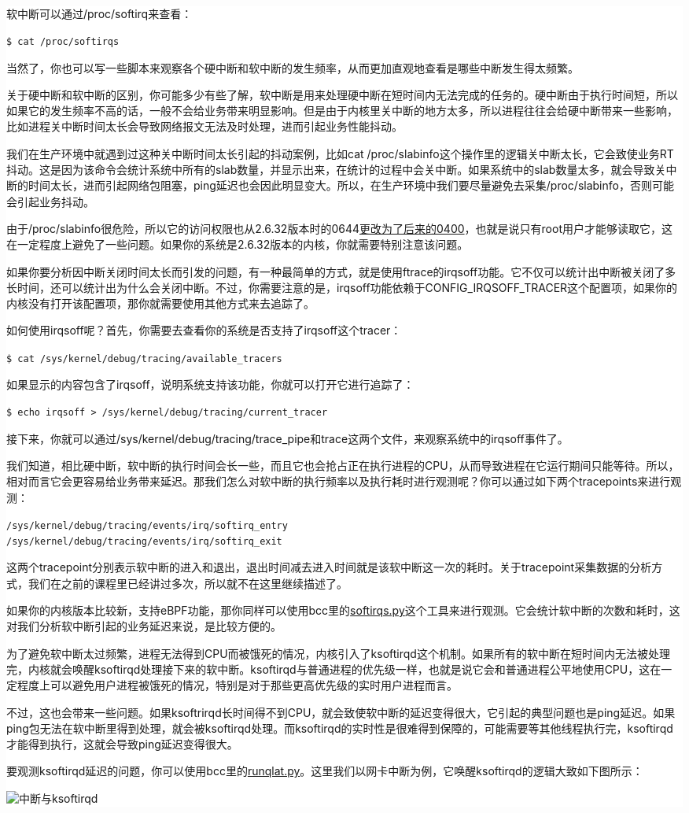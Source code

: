 软中断可以通过/proc/softirq来查看：

```
$ cat /proc/softirqs
```

当然了，你也可以写一些脚本来观察各个硬中断和软中断的发生频率，从而更加直观地查看是哪些中断发生得太频繁。

关于硬中断和软中断的区别，你可能多少有些了解，软中断是用来处理硬中断在短时间内无法完成的任务的。硬中断由于执行时间短，所以如果它的发生频率不高的话，一般不会给业务带来明显影响。但是由于内核里关中断的地方太多，所以进程往往会给硬中断带来一些影响，比如进程关中断时间太长会导致网络报文无法及时处理，进而引起业务性能抖动。

我们在生产环境中就遇到过这种关中断时间太长引起的抖动案例，比如cat /proc/slabinfo这个操作里的逻辑关中断太长，它会致使业务RT抖动。这是因为该命令会统计系统中所有的slab数量，并显示出来，在统计的过程中会关中断。如果系统中的slab数量太多，就会导致关中断的时间太长，进而引起网络包阻塞，ping延迟也会因此明显变大。所以，在生产环境中我们要尽量避免去采集/proc/slabinfo，否则可能会引起业务抖动。

由于/proc/slabinfo很危险，所以它的访问权限也从2.6.32版本时的0644[更改为了后来](<https://lwn.net/Articles/431818/>)[的](<https://lwn.net/Articles/431818/>)[0400](<https://lwn.net/Articles/431818/>)，也就是说只有root用户才能够读取它，这在一定程度上避免了一些问题。如果你的系统是2.6.32版本的内核，你就需要特别注意该问题。

如果你要分析因中断关闭时间太长而引发的问题，有一种最简单的方式，就是使用ftrace的irqsoff功能。它不仅可以统计出中断被关闭了多长时间，还可以统计出为什么会关闭中断。不过，你需要注意的是，irqsoff功能依赖于CONFIG\_IRQSOFF\_TRACER这个配置项，如果你的内核没有打开该配置项，那你就需要使用其他方式来去追踪了。

如何使用irqsoff呢？首先，你需要去查看你的系统是否支持了irqsoff这个tracer：

```
$ cat /sys/kernel/debug/tracing/available_tracers
```

如果显示的内容包含了irqsoff，说明系统支持该功能，你就可以打开它进行追踪了：

```
$ echo irqsoff > /sys/kernel/debug/tracing/current_tracer
```

接下来，你就可以通过/sys/kernel/debug/tracing/trace\_pipe和trace这两个文件，来观察系统中的irqsoff事件了。

我们知道，相比硬中断，软中断的执行时间会长一些，而且它也会抢占正在执行进程的CPU，从而导致进程在它运行期间只能等待。所以，相对而言它会更容易给业务带来延迟。那我们怎么对软中断的执行频率以及执行耗时进行观测呢？你可以通过如下两个tracepoints来进行观测：

```
/sys/kernel/debug/tracing/events/irq/softirq_entry
/sys/kernel/debug/tracing/events/irq/softirq_exit
```

这两个tracepoint分别表示软中断的进入和退出，退出时间减去进入时间就是该软中断这一次的耗时。关于tracepoint采集数据的分析方式，我们在之前的课程里已经讲过多次，所以就不在这里继续描述了。

如果你的内核版本比较新，支持eBPF功能，那你同样可以使用bcc里的[softirqs.py](<https://github.com/iovisor/bcc/blob/master/tools/softirqs.py>)这个工具来进行观测。它会统计软中断的次数和耗时，这对我们分析软中断引起的业务延迟来说，是比较方便的。

为了避免软中断太过频繁，进程无法得到CPU而被饿死的情况，内核引入了ksoftirqd这个机制。如果所有的软中断在短时间内无法被处理完，内核就会唤醒ksoftirqd处理接下来的软中断。ksoftirqd与普通进程的优先级一样，也就是说它会和普通进程公平地使用CPU，这在一定程度上可以避免用户进程被饿死的情况，特别是对于那些更高优先级的实时用户进程而言。

不过，这也会带来一些问题。如果ksoftrirqd长时间得不到CPU，就会致使软中断的延迟变得很大，它引起的典型问题也是ping延迟。如果ping包无法在软中断里得到处理，就会被ksoftirqd处理。而ksoftirqd的实时性是很难得到保障的，可能需要等其他线程执行完，ksoftirqd才能得到执行，这就会导致ping延迟变得很大。

要观测ksoftirqd延迟的问题，你可以使用bcc里的[runqlat.py](<https://github.com/iovisor/bcc/blob/master/tools/runqlat.py>)。这里我们以网卡中断为例，它唤醒ksoftirqd的逻辑大致如下图所示：

![](<https://static001.geekbang.org/resource/image/8b/01/8b3f5bfa5571dcc855c4f6cd7dc4ce01.jpg> "中断与ksoftirqd")
